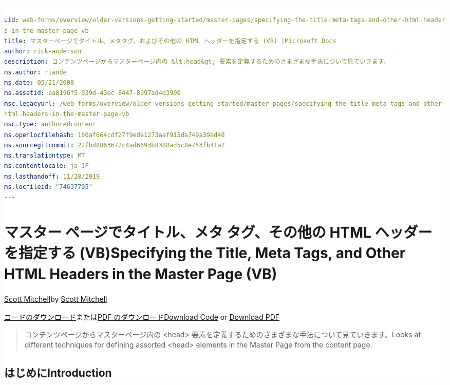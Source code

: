 ```yaml
---
uid: web-forms/overview/older-versions-getting-started/master-pages/specifying-the-title-meta-tags-and-other-html-headers-in-the-master-page-vb
title: マスターページでタイトル、メタタグ、およびその他の HTML ヘッダーを指定する (VB) |Microsoft Docs
author: rick-anderson
description: コンテンツページからマスターページ内の &lt;head&gt; 要素を定義するためのさまざまな手法について見ていきます。
ms.author: riande
ms.date: 05/21/2008
ms.assetid: ea8196f5-039d-43ec-8447-8997ad4d3900
msc.legacyurl: /web-forms/overview/older-versions-getting-started/master-pages/specifying-the-title-meta-tags-and-other-html-headers-in-the-master-page-vb
msc.type: authoredcontent
ms.openlocfilehash: 160af664cdf27f9ede1273aaf915da749a39ad48
ms.sourcegitcommit: 22fbd8863672c4ad6693b8388ad5c8e753fb41a2
ms.translationtype: MT
ms.contentlocale: ja-JP
ms.lasthandoff: 11/28/2019
ms.locfileid: "74637705"
---
```

# <a name="specifying-the-title-meta-tags-and-other-html-headers-in-the-master-page-vb"></a><span data-ttu-id="31fa7-103">マスター ページでタイトル、メタ タグ、その他の HTML ヘッダーを指定する (VB)</span><span class="sxs-lookup"><span data-stu-id="31fa7-103">Specifying the Title, Meta Tags, and Other HTML Headers in the Master Page (VB)</span></span>

<span data-ttu-id="31fa7-104">[Scott Mitchell](https://twitter.com/ScottOnWriting)</span><span class="sxs-lookup"><span data-stu-id="31fa7-104">by [Scott Mitchell](https://twitter.com/ScottOnWriting)</span></span>

<span data-ttu-id="31fa7-105">[コードのダウンロード](https://download.microsoft.com/download/e/e/f/eef369f5-743a-4a52-908f-b6532c4ce0a4/ASPNET_MasterPages_Tutorial_03_VB.zip)または[PDF のダウンロード](https://download.microsoft.com/download/8/f/6/8f6349e4-6554-405a-bcd7-9b094ba5089a/ASPNET_MasterPages_Tutorial_03_VB.pdf)</span><span class="sxs-lookup"><span data-stu-id="31fa7-105">[Download Code](https://download.microsoft.com/download/e/e/f/eef369f5-743a-4a52-908f-b6532c4ce0a4/ASPNET_MasterPages_Tutorial_03_VB.zip) or [Download PDF](https://download.microsoft.com/download/8/f/6/8f6349e4-6554-405a-bcd7-9b094ba5089a/ASPNET_MasterPages_Tutorial_03_VB.pdf)</span></span>

> <span data-ttu-id="31fa7-106">コンテンツページからマスターページ内の &lt;head&gt; 要素を定義するためのさまざまな手法について見ていきます。</span><span class="sxs-lookup"><span data-stu-id="31fa7-106">Looks at different techniques for defining assorted &lt;head&gt; elements in the Master Page from the content page.</span></span>

## <a name="introduction"></a><span data-ttu-id="31fa7-107">はじめに</span><span class="sxs-lookup"><span data-stu-id="31fa7-107">Introduction</span></span>
